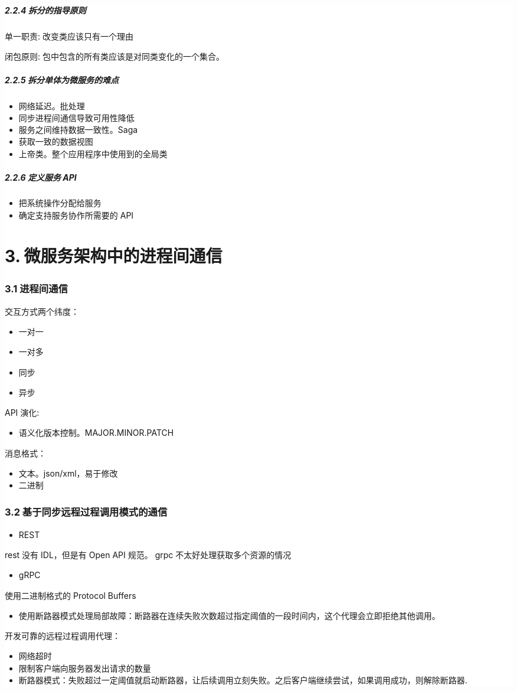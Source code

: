 
##### 2.2.4 拆分的指导原则

单一职责: 改变类应该只有一个理由

闭包原则: 包中包含的所有类应该是对同类变化的一个集合。

##### 2.2.5 拆分单体为微服务的难点

- 网络延迟。批处理
- 同步进程间通信导致可用性降低
- 服务之间维持数据一致性。Saga
- 获取一致的数据视图
- 上帝类。整个应用程序中使用到的全局类


##### 2.2.6 定义服务 API

- 把系统操作分配给服务
- 确定支持服务协作所需要的 API


# 3. 微服务架构中的进程间通信

### 3.1 进程间通信

交互方式两个纬度：

- 一对一
- 一对多

- 同步
- 异步

API 演化:

- 语义化版本控制。MAJOR.MINOR.PATCH

消息格式：

- 文本。json/xml，易于修改
- 二进制

### 3.2 基于同步远程过程调用模式的通信

- REST

rest 没有 IDL，但是有 Open API 规范。
grpc 不太好处理获取多个资源的情况

- gRPC

使用二进制格式的 Protocol Buffers

- 使用断路器模式处理局部故障：断路器在连续失败次数超过指定阈值的一段时间内，这个代理会立即拒绝其他调用。

开发可靠的远程过程调用代理：

- 网络超时
- 限制客户端向服务器发出请求的数量
- 断路器模式：失败超过一定阈值就启动断路器，让后续调用立刻失败。之后客户端继续尝试，如果调用成功，则解除断路器.
